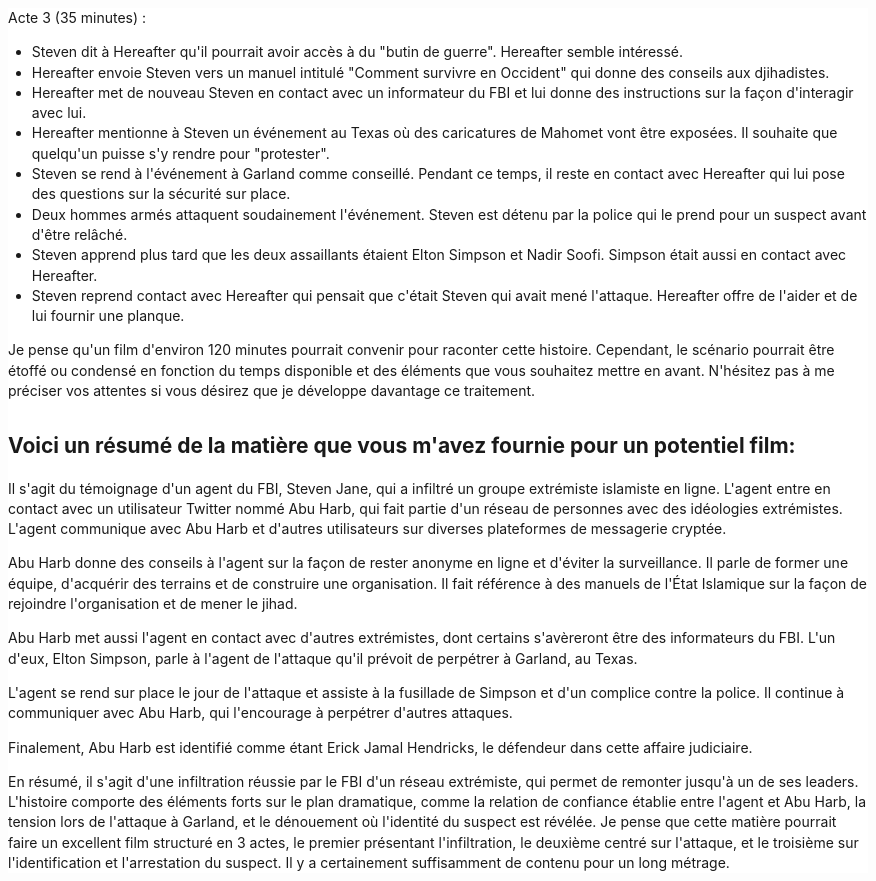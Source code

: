 Acte 3 (35 minutes) :

- Steven dit à Hereafter qu'il pourrait avoir accès à du "butin de guerre". Hereafter semble intéressé.
- Hereafter envoie Steven vers un manuel intitulé "Comment survivre en Occident" qui donne des conseils aux djihadistes.
- Hereafter met de nouveau Steven en contact avec un informateur du FBI et lui donne des instructions sur la façon d'interagir avec lui.
- Hereafter mentionne à Steven un événement au Texas où des caricatures de Mahomet vont être exposées. Il souhaite que quelqu'un puisse s'y rendre pour "protester".
- Steven se rend à l'événement à Garland comme conseillé. Pendant ce temps, il reste en contact avec Hereafter qui lui pose des questions sur la sécurité sur place.
- Deux hommes armés attaquent soudainement l'événement. Steven est détenu par la police qui le prend pour un suspect avant d'être relâché.
- Steven apprend plus tard que les deux assaillants étaient Elton Simpson et Nadir Soofi. Simpson était aussi en contact avec Hereafter.
- Steven reprend contact avec Hereafter qui pensait que c'était Steven qui avait mené l'attaque. Hereafter offre de l'aider et de lui fournir une planque.

Je pense qu'un film d'environ 120 minutes pourrait convenir pour raconter cette histoire. Cependant, le scénario pourrait être étoffé ou condensé en fonction du temps disponible et des éléments que vous souhaitez mettre en avant. N'hésitez pas à me préciser vos attentes si vous désirez que je développe davantage ce traitement.

## Voici un résumé de la matière que vous m'avez fournie pour un potentiel film:

Il s'agit du témoignage d'un agent du FBI, Steven Jane, qui a infiltré un groupe extrémiste islamiste en ligne. L'agent entre en contact avec un utilisateur Twitter nommé Abu Harb, qui fait partie d'un réseau de personnes avec des idéologies extrémistes. L'agent communique avec Abu Harb et d'autres utilisateurs sur diverses plateformes de messagerie cryptée.

Abu Harb donne des conseils à l'agent sur la façon de rester anonyme en ligne et d'éviter la surveillance. Il parle de former une équipe, d'acquérir des terrains et de construire une organisation. Il fait référence à des manuels de l'État Islamique sur la façon de rejoindre l'organisation et de mener le jihad.

Abu Harb met aussi l'agent en contact avec d'autres extrémistes, dont certains s'avèreront être des informateurs du FBI. L'un d'eux, Elton Simpson, parle à l'agent de l'attaque qu'il prévoit de perpétrer à Garland, au Texas.

L'agent se rend sur place le jour de l'attaque et assiste à la fusillade de Simpson et d'un complice contre la police. Il continue à communiquer avec Abu Harb, qui l'encourage à perpétrer d'autres attaques.

Finalement, Abu Harb est identifié comme étant Erick Jamal Hendricks, le défendeur dans cette affaire judiciaire.

En résumé, il s'agit d'une infiltration réussie par le FBI d'un réseau extrémiste, qui permet de remonter jusqu'à un de ses leaders. L'histoire comporte des éléments forts sur le plan dramatique, comme la relation de confiance établie entre l'agent et Abu Harb, la tension lors de l'attaque à Garland, et le dénouement où l'identité du suspect est révélée. Je pense que cette matière pourrait faire un excellent film structuré en 3 actes, le premier présentant l'infiltration, le deuxième centré sur l'attaque, et le troisième sur l'identification et l'arrestation du suspect. Il y a certainement suffisamment de contenu pour un long métrage.
